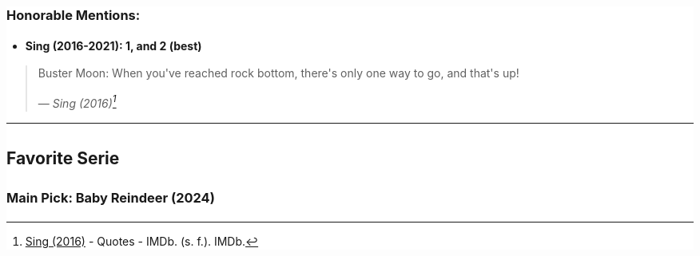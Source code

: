 ### Honorable Mentions:
- **Sing (2016-2021): 1, and 2 (best)**

> Buster Moon: When you've reached rock bottom, there's only one way to go, and that's up!
>
> — <cite>Sing (2016)[^13]</cite>

[^13]: [Sing (2016)](https://www.imdb.com/title/tt3470600/quotes/) - Quotes - IMDb. (s. f.). IMDb.

---

## Favorite Serie

### Main Pick: Baby Reindeer (2024)


[^1]: [Babylon (2022)](https://www.imdb.com/title/tt10640346/characters/nm0000093) - IMDB. (s. f.). IMDb.
[^2]: [War for the Planet of the Apes (2017)](https://www.imdb.com/title/tt3450958/quotes/) - Quotes - IMDb. (s. f.). IMDb.
[^3]: [Everything Everywhere All at Once (2022)](https://www.imdb.com/title/tt6710474/quotes/) - Quotes - IMDb. (s. f.). IMDb.
[^4]: [Guardians of the Galaxy: Vol. 2 (2017)](https://www.imdb.com/title/tt3896198/quotes/) - Quotes - IMDb. (s. f.). IMDb.
[^5]: [Split (2016)](https://www.imdb.com/title/tt4972582/quotes/) - Quotes - IMDb. (s. f.). IMDb.
[^6]: [Silver Linings Playbook (2012)](https://www.imdb.com/title/tt1045658/quotes/) - Quotes - IMDb. (s. f.). IMDb.
[^7]: [The White Tiger (2019)](https://www.imdb.com/title/tt6571548/quotes/) - Quotes - IMDb. (s. f.). IMDb.
[^8]: [John Wick: Chapter 3 - Parabellum (2019)](https://www.imdb.com/title/tt6146586/quotes/) - Quotes - IMDb. (s. f.). IMDb.
[^9]: [Chapitre XXI - Le Petit Prince](/blog/le-petit-prince-chapitre-21/)
[^10]: [Kung Fu Panda (2008)](https://www.imdb.com/title/tt0441773/quotes/) - Quotes - IMDb. (s. f.). IMDb.
[^11]: [Meet the Robinsons (2007)](https://www.imdb.com/title/tt0396555/quotes/) - Quotes - IMDb. (s. f.). IMDb.
[^12]: [Treasure Planet (2002)](https://www.imdb.com/title/tt0133240/quotes/) - Quotes - IMDb. (s. f.). IMDb.